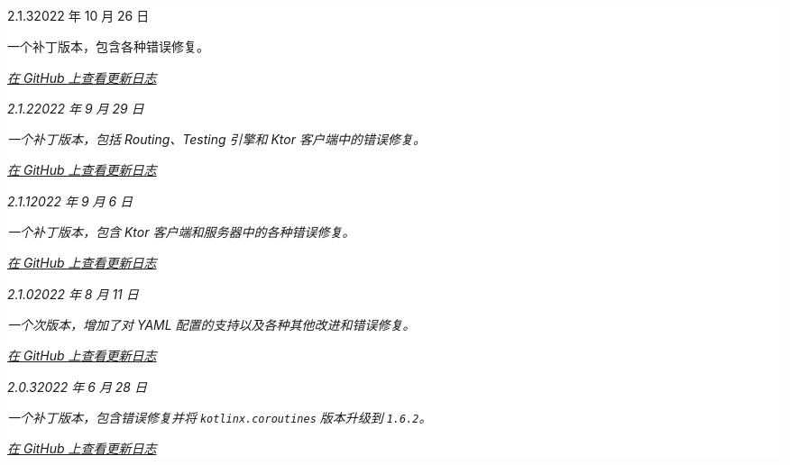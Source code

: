 <tr>
<td>2.1.3</td><td>2022 年 10 月 26 日</td><td>
<p>
一个补丁版本，包含各种错误修复。
</p>
<var name="version" value="2.1.3"/>
<p>
    <a href="https://github.com/ktorio/ktor/releases/tag/%version%">在 GitHub 上查看更新日志</a>
</p>
</td>
</tr>

<tr>
<td>2.1.2</td><td>2022 年 9 月 29 日</td><td>
<p>
一个补丁版本，包括 Routing、Testing 引擎和 Ktor 客户端中的错误修复。
</p>
<var name="version" value="2.1.2"/>
<p>
    <a href="https://github.com/ktorio/ktor/releases/tag/%version%">在 GitHub 上查看更新日志</a>
</p>
</td>
</tr>

<tr>
<td>2.1.1</td><td>2022 年 9 月 6 日</td><td>
<p>
一个补丁版本，包含 Ktor 客户端和服务器中的各种错误修复。
</p>
<var name="version" value="2.1.1"/>
<p>
    <a href="https://github.com/ktorio/ktor/releases/tag/%version%">在 GitHub 上查看更新日志</a>
</p>
</td>
</tr>

<tr>
<td>2.1.0</td><td>2022 年 8 月 11 日</td><td>
<p>
一个次版本，增加了对 YAML 配置的支持以及各种其他改进和错误修复。
</p>
<var name="version" value="2.1.0"/>
<p>
    <a href="https://github.com/ktorio/ktor/releases/tag/%version%">在 GitHub 上查看更新日志</a>
</p>
</td>
</tr>

<tr>
<td>2.0.3</td><td>2022 年 6 月 28 日</td><td>
<p>
一个补丁版本，包含错误修复并将 <code>kotlinx.coroutines</code> 版本升级到 <code>1.6.2</code>。
</p>
<var name="version" value="2.0.3"/>
<p>
    <a href="https://github.com/ktorio/ktor/releases/tag/%version%">在 GitHub 上查看更新日志</a>
</p>
</td>
</tr>
